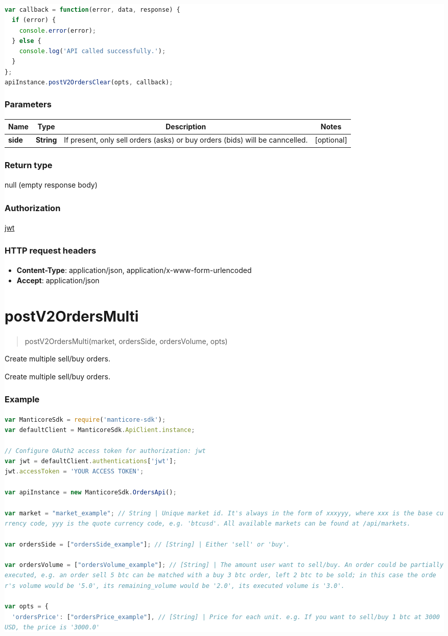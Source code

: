 ```javascript
var callback = function(error, data, response) {
  if (error) {
    console.error(error);
  } else {
    console.log('API called successfully.');
  }
};
apiInstance.postV2OrdersClear(opts, callback);
```

### Parameters

Name | Type | Description  | Notes
------------- | ------------- | ------------- | -------------
 **side** | **String**| If present, only sell orders (asks) or buy orders (bids) will be canncelled. | [optional] 

### Return type

null (empty response body)

### Authorization

[jwt](../README.md#jwt)

### HTTP request headers

 - **Content-Type**: application/json, application/x-www-form-urlencoded
 - **Accept**: application/json

<a name="postV2OrdersMulti"></a>
# **postV2OrdersMulti**
> postV2OrdersMulti(market, ordersSide, ordersVolume, opts)

Create multiple sell/buy orders.

Create multiple sell/buy orders.

### Example
```javascript
var ManticoreSdk = require('manticore-sdk');
var defaultClient = ManticoreSdk.ApiClient.instance;

// Configure OAuth2 access token for authorization: jwt
var jwt = defaultClient.authentications['jwt'];
jwt.accessToken = 'YOUR ACCESS TOKEN';

var apiInstance = new ManticoreSdk.OrdersApi();

var market = "market_example"; // String | Unique market id. It's always in the form of xxxyyy, where xxx is the base currency code, yyy is the quote currency code, e.g. 'btcusd'. All available markets can be found at /api/markets.

var ordersSide = ["ordersSide_example"]; // [String] | Either 'sell' or 'buy'.

var ordersVolume = ["ordersVolume_example"]; // [String] | The amount user want to sell/buy. An order could be partially executed, e.g. an order sell 5 btc can be matched with a buy 3 btc order, left 2 btc to be sold; in this case the order's volume would be '5.0', its remaining_volume would be '2.0', its executed volume is '3.0'.

var opts = { 
  'ordersPrice': ["ordersPrice_example"], // [String] | Price for each unit. e.g. If you want to sell/buy 1 btc at 3000 USD, the price is '3000.0'
```